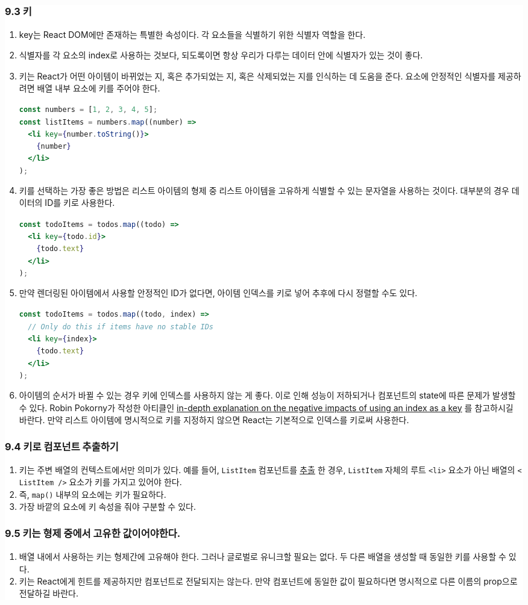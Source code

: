 
### 9.3 키

1. key는 React DOM에만 존재하는 특별한 속성이다. 각 요소들을 식별하기 위한 식별자 역할을 한다.
2. 식별자를 각 요소의 index로 사용하는 것보다, 되도록이면 항상 우리가 다루는 데이터 안에 식별자가 있는 것이 좋다.
3. 키는 React가 어떤 아이템이 바뀌었는 지, 혹은 추가되었는 지, 혹은 삭제되었는 지를 인식하는 데 도움을 준다. 요소에 안정적인 식별자를 제공하려면 배열 내부 요소에 키를 주어야 한다.

   ```jsx
   const numbers = [1, 2, 3, 4, 5];
   const listItems = numbers.map((number) =>
     <li key={number.toString()}>
       {number}
     </li>
   );
   ```

4. 키를 선택하는 가장 좋은 방법은 리스트 아이템의 형제 중 리스트 아이템을 고유하게 식별할 수 있는 문자열을 사용하는 것이다. 대부분의 경우 데이터의 ID를 키로 사용한다.

   ```jsx
   const todoItems = todos.map((todo) =>
     <li key={todo.id}>
       {todo.text}
     </li>
   );
   ```

5. 만약 렌더링된 아이템에서 사용할 안정적인 ID가 없다면, 아이템 인덱스를 키로 넣어 추후에 다시 정렬할 수도 있다.

   ```jsx
   const todoItems = todos.map((todo, index) =>
     // Only do this if items have no stable IDs
     <li key={index}>
       {todo.text}
     </li>
   );
   ```

6. 아이템의 순서가 바뀔 수 있는 경우 키에 인덱스를 사용하지 않는 게 좋다. 이로 인해 성능이 저하되거나 컴포넌트의 state에 따른 문제가 발생할 수 있다. Robin Pokorny가 작성한 아티클인 [in-depth explanation on the negative impacts of using an index as a key](https://medium.com/@robinpokorny/index-as-a-key-is-an-anti-pattern-e0349aece318) 를 참고하시길 바란다. 만약 리스트 아이템에 명시적으로 키를 지정하지 않으면 React는 기본적으로 인덱스를 키로써 사용한다.

### 9.4 키로 컴포넌트 추출하기

1. 키는 주변 배열의 컨텍스트에서만 의미가 있다. 예를 들어, `ListItem` 컴포넌트를 [추출](https://gracious-thompson-07e192.netlify.com/docs/components-and-props.html#extracting-components) 한 경우, `ListItem` 자체의 루트 `<li>` 요소가 아닌 배열의 `<ListItem />` 요소가 키를 가지고 있어야 한다.
2. 즉, `map()` 내부의 요소에는 키가 필요하다.
3. 가장 바깥의 요소에 키 속성을 줘야 구분할 수 있다.

### 9.5 키는 형제 중에서 고유한 값이어야한다.

1. 배열 내에서 사용하는 키는 형제간에 고유해야 한다. 그러나 글로벌로 유니크할 필요는 없다. 두 다른 배열을 생성할 때 동일한 키를 사용할 수 있다.
2. 키는 React에게 힌트를 제공하지만 컴포넌트로 전달되지는 않는다. 만약 컴포넌트에 동일한 값이 필요하다면 명시적으로 다른 이름의 prop으로 전달하길 바란다.
